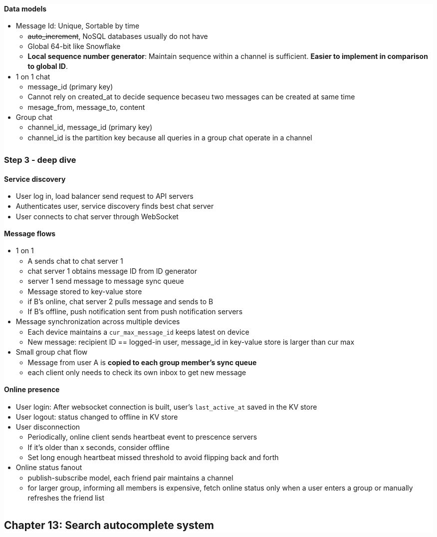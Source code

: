 **Data models**

- Message Id: Unique, Sortable by time
    - ~~auto_increment~~, NoSQL databases usually do not have
    - Global 64-bit like Snowflake
    - **Local sequence number generator**: Maintain sequence within a channel is sufficient. **Easier to implement in comparison to global ID**.
- 1 on 1 chat
    - message_id (primary key)
    - Cannot rely on created_at to decide sequence becaseu two messages can be created at same time
    - mesage_from, message_to, content
- Group chat
    - channel_id, message_id (primary key)
    - channel_id is the partition key because all queries in a group chat operate in a channel

### Step 3 - deep dive

**Service discovery**

- User log in, load balancer send request to API servers
- Authenticates user, service discovery finds best chat server
- User connects to chat server through WebSocket

**Message flows**

- 1 on 1
    - A sends chat to chat server 1
    - chat server 1 obtains message ID from ID generator
    - server 1 send message to message sync queue
    - Message stored to key-value store
    - if B’s online, chat server 2 pulls message and sends to B
    - If B’s offline, push notification sent from push notification servers
- Message synchronization across multiple devices
    - Each device maintains a `cur_max_message_id` keeps latest on device
    - New message: recipient ID == logged-in user, message_id in key-value store is larger than cur max
- Small group chat flow
    - Message from user A is **copied to each group member’s sync queue**
    - each client only needs to check its own inbox to get new message

**Online presence**

- User login: After websocket connection is built, user’s `last_active_at` saved in the KV store
- User logout: status changed to offline in KV store
- User disconnection
    - Periodically, online client sends heartbeat event to prescence servers
    - If it’s older than x seconds, consider offline
    - Set long enough heartbeat missed threshold to avoid flipping back and forth
- Online status fanout
    - publish-subscribe model, each friend pair maintains a channel
    - for larger group, informing all members is expensive, fetch online status only when a user enters a group or manually refreshes the friend list

## Chapter 13: Search autocomplete system
